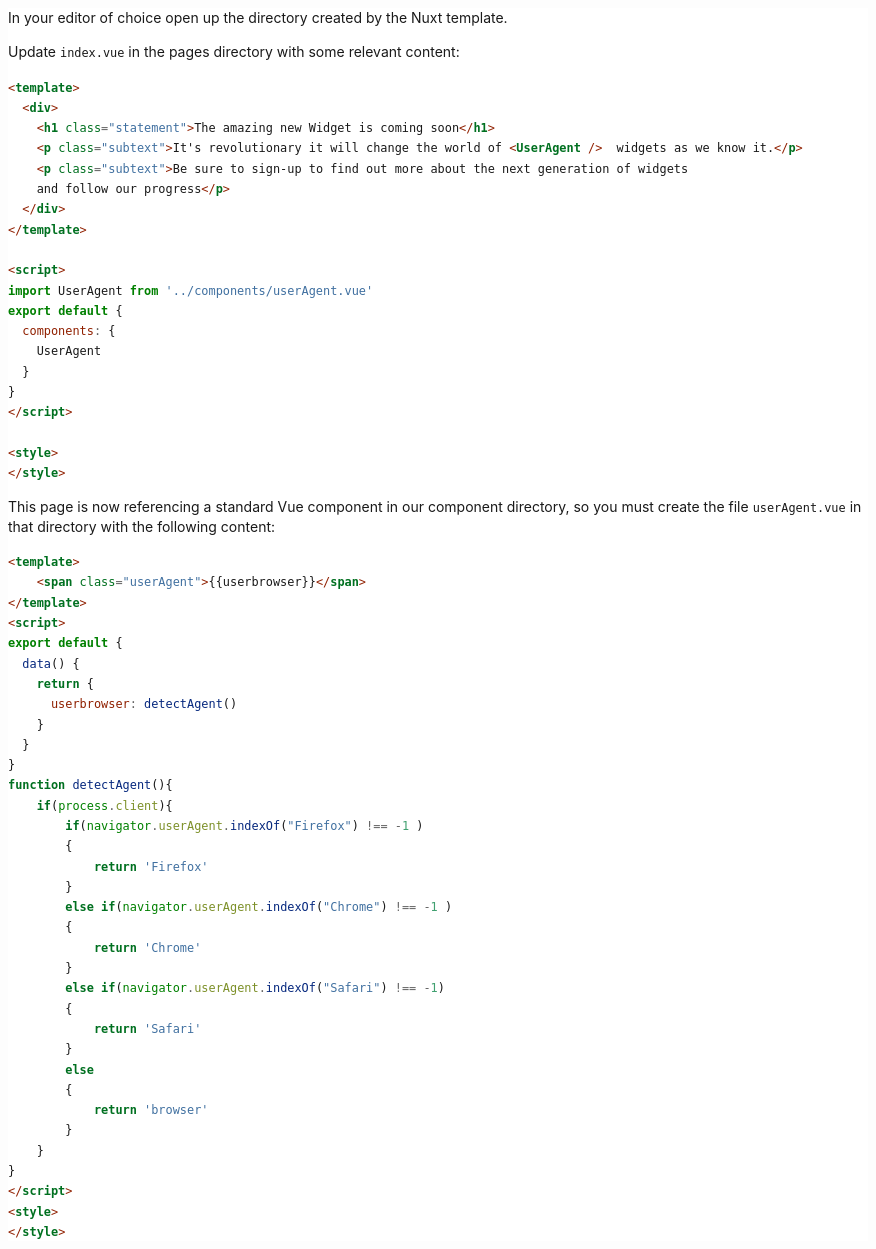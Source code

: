 In your editor of choice open up the directory created by the Nuxt template.

Update `index.vue` in the pages directory with some relevant content:

```html
<template>
  <div>
    <h1 class="statement">The amazing new Widget is coming soon</h1>
    <p class="subtext">It's revolutionary it will change the world of <UserAgent />  widgets as we know it.</p>
    <p class="subtext">Be sure to sign-up to find out more about the next generation of widgets
    and follow our progress</p>
  </div>
</template>

<script>
import UserAgent from '../components/userAgent.vue'
export default {
  components: {
    UserAgent
  }
}
</script>

<style>
</style>
```

This page is now referencing a standard Vue component in our component directory, so you must create the file `userAgent.vue` in that directory with the following content:

```html
<template>
    <span class="userAgent">{{userbrowser}}</span>
</template>
<script>
export default {
  data() {
    return {
      userbrowser: detectAgent()
    }
  }
}
function detectAgent(){
    if(process.client){
        if(navigator.userAgent.indexOf("Firefox") !== -1 ) 
        {
            return 'Firefox'
        }
        else if(navigator.userAgent.indexOf("Chrome") !== -1 )
        {
            return 'Chrome'
        }
        else if(navigator.userAgent.indexOf("Safari") !== -1)
        {
            return 'Safari'
        }
        else 
        {
            return 'browser'
        }
    }
}
</script>
<style>
</style>
```